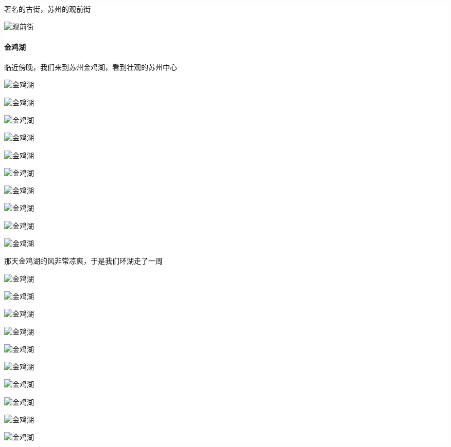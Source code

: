 著名的古街，苏州的观前街

![观前街](res/img292.JPG)

#### 金鸡湖

临近傍晚，我们来到苏州金鸡湖，看到壮观的苏州中心

![金鸡湖](res/img294.JPG)

![金鸡湖](res/img295.JPG)

![金鸡湖](res/img296.JPG)

![金鸡湖](res/img297.JPG)

![金鸡湖](res/img298.JPG)

![金鸡湖](res/img299.JPG)

![金鸡湖](res/img300.JPG)

![金鸡湖](res/img301.JPG)

![金鸡湖](res/img302.JPG)

![金鸡湖](res/img303.JPG)

那天金鸡湖的风非常凉爽，于是我们环湖走了一周

![金鸡湖](res/img304.JPG)

![金鸡湖](res/img305.JPG)

![金鸡湖](res/img306.JPG)

![金鸡湖](res/img307.JPG)

![金鸡湖](res/img308.JPG)

![金鸡湖](res/img309.JPG)

![金鸡湖](res/img310.JPG)

![金鸡湖](res/img311.JPG)

![金鸡湖](res/img312.JPG)

![金鸡湖](res/img313.JPG)
